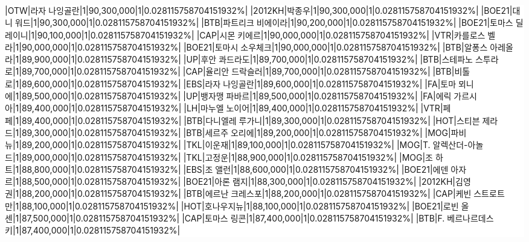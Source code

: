 |OTW|라자 나잉골란|1|90,300,000|1|0.028115758704151932%|
|2012KH|박종우|1|90,300,000|1|0.028115758704151932%|
|BOE21|대니 워드|1|90,300,000|1|0.028115758704151932%|
|BTB|파트리크 비에이라|1|90,200,000|1|0.028115758704151932%|
|BOE21|토마스 딜레이니|1|90,100,000|1|0.028115758704151932%|
|CAP|시몬 키에르|1|90,000,000|1|0.028115758704151932%|
|VTR|카를로스 벨라|1|90,000,000|1|0.028115758704151932%|
|BOE21|토마시 소우체크|1|90,000,000|1|0.028115758704151932%|
|BTB|알퐁스 아레올라|1|89,900,000|1|0.028115758704151932%|
|UP|후안 콰드라도|1|89,700,000|1|0.028115758704151932%|
|BTB|스테파노 스투라로|1|89,700,000|1|0.028115758704151932%|
|CAP|율리안 드락슬러|1|89,700,000|1|0.028115758704151932%|
|BTB|비톨로|1|89,600,000|1|0.028115758704151932%|
|EBS|라자 나잉골란|1|89,600,000|1|0.028115758704151932%|
|FA|토마 뫼니에|1|89,500,000|1|0.028115758704151932%|
|UP|뱅자맹 파바르|1|89,500,000|1|0.028115758704151932%|
|FA|에릭 가르시아|1|89,400,000|1|0.028115758704151932%|
|LH|마누엘 노이어|1|89,400,000|1|0.028115758704151932%|
|VTR|페페|1|89,400,000|1|0.028115758704151932%|
|BTB|다니엘레 루가니|1|89,300,000|1|0.028115758704151932%|
|HOT|스티븐 제라드|1|89,300,000|1|0.028115758704151932%|
|BTB|세르주 오리에|1|89,200,000|1|0.028115758704151932%|
|MOG|파비뉴|1|89,200,000|1|0.028115758704151932%|
|TKL|이운재|1|89,100,000|1|0.028115758704151932%|
|MOG|T. 알렉산더-아놀드|1|89,000,000|1|0.028115758704151932%|
|TKL|고정운|1|88,900,000|1|0.028115758704151932%|
|MOG|조 하트|1|88,800,000|1|0.028115758704151932%|
|EBS|조 앨런|1|88,600,000|1|0.028115758704151932%|
|BOE21|에덴 아자르|1|88,500,000|1|0.028115758704151932%|
|BOE21|아론 램지|1|88,300,000|1|0.028115758704151932%|
|2012KH|김영권|1|88,200,000|1|0.028115758704151932%|
|BTB|에르난 크레스포|1|88,200,000|1|0.028115758704151932%|
|CAP|케빈 스트로트만|1|88,100,000|1|0.028115758704151932%|
|HOT|호나우지뉴|1|88,100,000|1|0.028115758704151932%|
|BOE21|로빈 올센|1|87,500,000|1|0.028115758704151932%|
|CAP|토마스 링콘|1|87,400,000|1|0.028115758704151932%|
|BTB|F. 베르나르데스키|1|87,400,000|1|0.028115758704151932%|